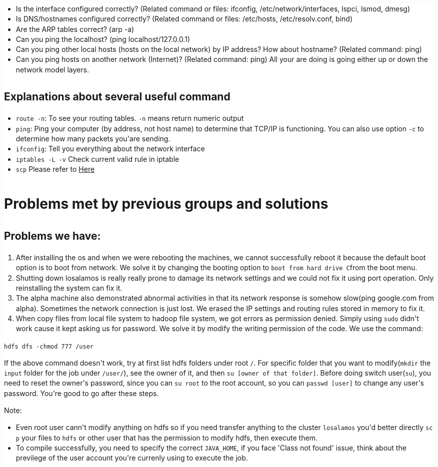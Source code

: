 * Is the interface configured correctly? (Related command or files: ifconfig, /etc/network/interfaces, lspci, lsmod, dmesg)
* Is DNS/hostnames configured correctly? (Related command or files: /etc/hosts, /etc/resolv.conf, bind)
* Are the ARP tables correct? (arp -a)
* Can you ping the localhost? (ping localhost/127.0.0.1)
* Can you ping other local hosts (hosts on the local network) by IP address? How about hostname? (Related command: ping)
* Can you ping hosts on another network (Internet)? (Related command: ping)
All your are doing is going either up or down the network model layers.

## Explanations about several useful command

* `route -n`: To see your routing tables. `-n` means return numeric output
* `ping`: Ping your computer (by address, not host name) to determine that TCP/IP is functioning. You can also use option `-c` to determine how many packets you'are sending.
* `ifconfig`: Tell you everything about the network interface
* `iptables -L -v` Check current valid rule in iptable
* `scp` Please refer to [Here](http://www.hypexr.org/linux_scp_help.php)

# <a name="prevprobs">Problems met by previous groups and solutions</a>


## Problems we have:
1. After installing the os and when we were rebooting the machines, we cannot successfully reboot it because the default boot option is to boot from network. We solve it by changing the booting option to `boot from hard drive C`from the boot menu.
2. Shutting down losalamos is really really prone to damage its network settings and we could not fix it using port operation. Only reinstalling the system can fix it.
3. The alpha machine also demonstrated abnormal activities in that its network response is somehow slow(ping google.com from alpha). Sometimes the network connection is just lost. We erased the IP settings and routing rules stored in memory to fix it.
4. When copy files from local file system to hadoop file system, we got errors as permission denied. Simply using `sudo` didn't work cause it kept asking us for password. We solve it by modify the writing permission of the code.
We use the command:
```
hdfs dfs -chmod 777 /user
```

If the above command doesn't work, try at first list hdfs folders under root `/`. For specific folder that you want to modify(`mkdir` the `input` folder for the job under `/user/`), see the owner of it, and then `su [owner of that folder]`. Before doing switch user(`su`), you need to reset the owner's password, since you can `su root` to the root account, so you can `passwd [user]` to change any user's password. You're good to go after these steps.

Note: 
- Even root user cann't modify anything on hdfs so if you need transfer anything to the cluster `losalamos` you'd better directly `scp` your files to `hdfs` or other user that has the permission to modify hdfs, then execute them.
- To compile successfully, you need to specify the correct `JAVA_HOME`, if you face 'Class not found' issue, think about the previlege of the user account you're currenly using to execute the job.
